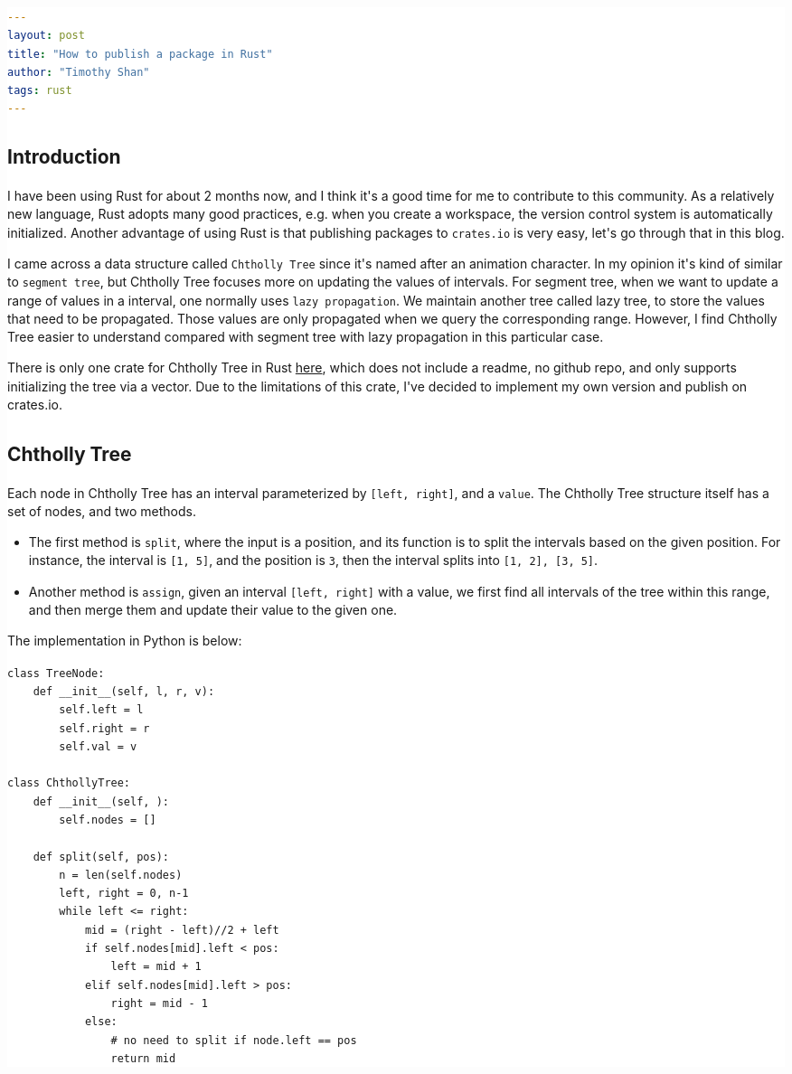 ```yaml
---
layout: post
title: "How to publish a package in Rust"
author: "Timothy Shan"
tags: rust
---
```


## Introduction 

I have been using Rust for about 2 months now, and I think it's a good time for me to contribute to this community. As a relatively new language, Rust adopts many good practices, e.g. when you create a workspace, the version control system is automatically initialized. Another advantage of using Rust is that publishing packages to `crates.io` is very easy, let's go through that in this blog. 

I came across a data structure called `Chtholly Tree` since it's named after an animation character. In my opinion it's kind of similar to `segment tree`, but Chtholly Tree focuses more on updating the values of intervals. For segment tree, when we want to update a range of values in a interval, one normally uses `lazy propagation`. We maintain another tree called lazy tree, to store the values that need to be propagated. Those values are only propagated when we query the corresponding range. However, I find Chtholly Tree easier to understand compared with segment tree with lazy propagation in this particular case. 

There is only one crate for Chtholly Tree in Rust [here](https://docs.rs/chtholly/latest/chtholly/), which does not include a readme, no github repo, and only supports initializing the tree via a vector. Due to the limitations of this crate, I've decided to implement my own version and publish on crates.io. 

## Chtholly Tree

Each node in Chtholly Tree has an interval parameterized by `[left, right]`, and a `value`. The Chtholly Tree structure itself has a set of nodes, and two methods. 

- The first method is `split`, where the input is a position, and its function is to split the intervals based on the given position. For instance, the interval is `[1, 5]`, and the position is `3`, then the interval splits into `[1, 2], [3, 5]`. 

- Another method is `assign`, given an interval `[left, right]` with a value, we first find all intervals of the tree within this range, and then merge them and update their value to the given one. 

The implementation in Python is below:
```python3 
class TreeNode:
    def __init__(self, l, r, v):
        self.left = l
        self.right = r 
        self.val = v

class ChthollyTree:
    def __init__(self, ):
        self.nodes = []

    def split(self, pos):
        n = len(self.nodes)
        left, right = 0, n-1
        while left <= right: 
            mid = (right - left)//2 + left 
            if self.nodes[mid].left < pos:
                left = mid + 1 
            elif self.nodes[mid].left > pos:
                right = mid - 1 
            else: 
                # no need to split if node.left == pos  
                return mid
```